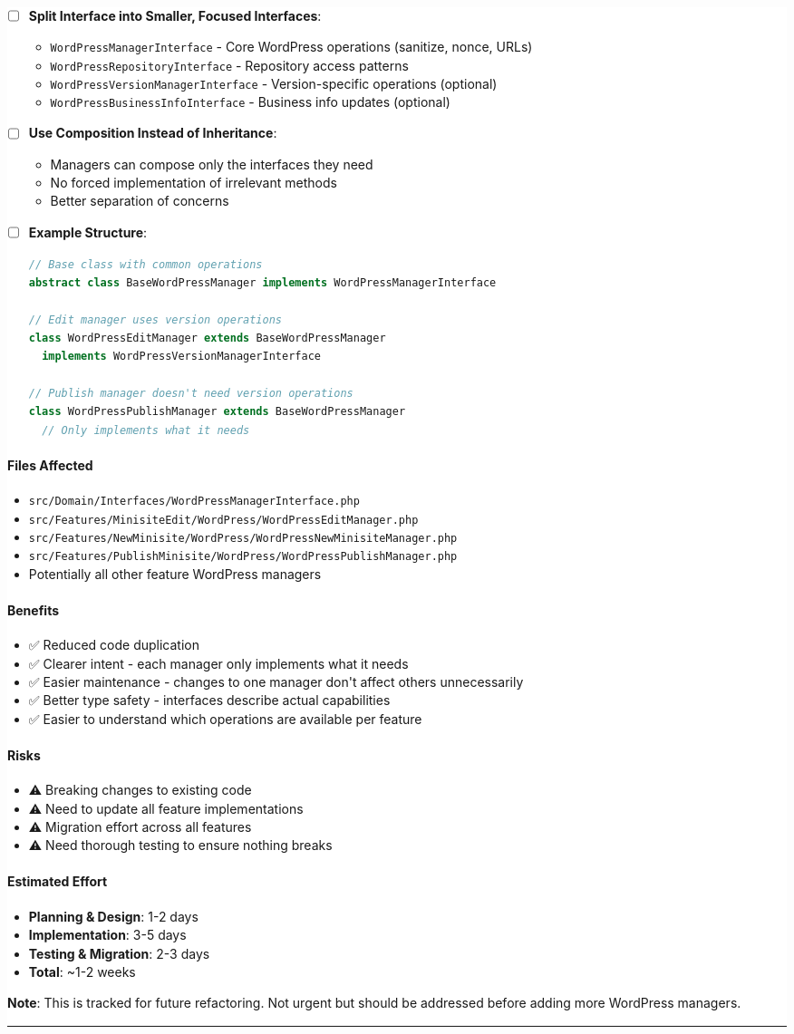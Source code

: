- [ ] **Split Interface into Smaller, Focused Interfaces**:
  - `WordPressManagerInterface` - Core WordPress operations (sanitize, nonce, URLs)
  - `WordPressRepositoryInterface` - Repository access patterns
  - `WordPressVersionManagerInterface` - Version-specific operations (optional)
  - `WordPressBusinessInfoInterface` - Business info updates (optional)

- [ ] **Use Composition Instead of Inheritance**:
  - Managers can compose only the interfaces they need
  - No forced implementation of irrelevant methods
  - Better separation of concerns

- [ ] **Example Structure**:
  ```php
  // Base class with common operations
  abstract class BaseWordPressManager implements WordPressManagerInterface
  
  // Edit manager uses version operations
  class WordPressEditManager extends BaseWordPressManager 
    implements WordPressVersionManagerInterface
  
  // Publish manager doesn't need version operations
  class WordPressPublishManager extends BaseWordPressManager
    // Only implements what it needs
  ```

#### Files Affected
- `src/Domain/Interfaces/WordPressManagerInterface.php`
- `src/Features/MinisiteEdit/WordPress/WordPressEditManager.php`
- `src/Features/NewMinisite/WordPress/WordPressNewMinisiteManager.php`
- `src/Features/PublishMinisite/WordPress/WordPressPublishManager.php`
- Potentially all other feature WordPress managers

#### Benefits
- ✅ Reduced code duplication
- ✅ Clearer intent - each manager only implements what it needs
- ✅ Easier maintenance - changes to one manager don't affect others unnecessarily
- ✅ Better type safety - interfaces describe actual capabilities
- ✅ Easier to understand which operations are available per feature

#### Risks
- ⚠️ Breaking changes to existing code
- ⚠️ Need to update all feature implementations
- ⚠️ Migration effort across all features
- ⚠️ Need thorough testing to ensure nothing breaks

#### Estimated Effort
- **Planning & Design**: 1-2 days
- **Implementation**: 3-5 days
- **Testing & Migration**: 2-3 days
- **Total**: ~1-2 weeks

**Note**: This is tracked for future refactoring. Not urgent but should be addressed before adding more WordPress managers.

---